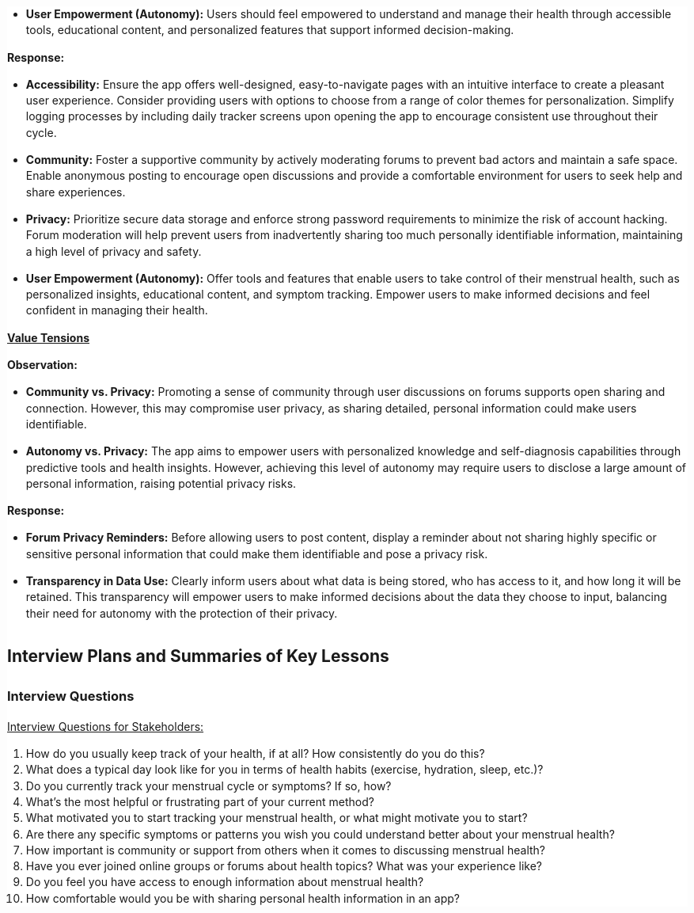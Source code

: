 - **User Empowerment (Autonomy):** Users should feel empowered to understand and manage their health through accessible tools, educational content, and personalized features that support informed decision-making.

**Response:**

- **Accessibility:** Ensure the app offers well-designed, easy-to-navigate pages with an intuitive interface to create a pleasant user experience. Consider providing users with options to choose from a range of color themes for personalization. Simplify logging processes by including daily tracker screens upon opening the app to encourage consistent use throughout their cycle.

- **Community:** Foster a supportive community by actively moderating forums to prevent bad actors and maintain a safe space. Enable anonymous posting to encourage open discussions and provide a comfortable environment for users to seek help and share experiences.

- **Privacy:** Prioritize secure data storage and enforce strong password requirements to minimize the risk of account hacking. Forum moderation will help prevent users from inadvertently sharing too much personally identifiable information, maintaining a high level of privacy and safety.

- **User Empowerment (Autonomy):** Offer tools and features that enable users to take control of their menstrual health, such as personalized insights, educational content, and symptom tracking. Empower users to make informed decisions and feel confident in managing their health.

**<u>Value Tensions</u>**

**Observation:**

- **Community vs. Privacy:** Promoting a sense of community through user discussions on forums supports open sharing and connection. However, this may compromise user privacy, as sharing detailed, personal information could make users identifiable.

- **Autonomy vs. Privacy:** The app aims to empower users with personalized knowledge and self-diagnosis capabilities through predictive tools and health insights. However, achieving this level of autonomy may require users to disclose a large amount of personal information, raising potential privacy risks.

**Response:**

- **Forum Privacy Reminders:** Before allowing users to post content, display a reminder about not sharing highly specific or sensitive personal information that could make them identifiable and pose a privacy risk.

- **Transparency in Data Use:** Clearly inform users about what data is being stored, who has access to it, and how long it will be retained. This transparency will empower users to make informed decisions about the data they choose to input, balancing their need for autonomy with the protection of their privacy.

## Interview Plans and Summaries of Key Lessons

### Interview Questions

<u>Interview Questions for Stakeholders:</u>

1. How do you usually keep track of your health, if at all? How consistently do you do this?
2. What does a typical day look like for you in terms of health habits (exercise, hydration, sleep, etc.)?
3. Do you currently track your menstrual cycle or symptoms? If so, how?
4. What’s the most helpful or frustrating part of your current method?
5. What motivated you to start tracking your menstrual health, or what might motivate you to start?
6. Are there any specific symptoms or patterns you wish you could understand better about your menstrual health?
7. How important is community or support from others when it comes to discussing menstrual health?
8. Have you ever joined online groups or forums about health topics? What was your experience like?
9. Do you feel you have access to enough information about menstrual health?
10. How comfortable would you be with sharing personal health information in an app?
